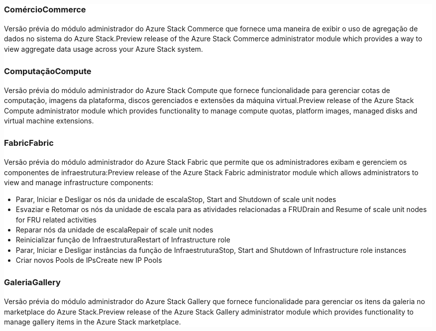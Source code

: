 ### <a name="commerce"></a><span data-ttu-id="8b6b9-129">Comércio</span><span class="sxs-lookup"><span data-stu-id="8b6b9-129">Commerce</span></span>
<span data-ttu-id="8b6b9-130">Versão prévia do módulo administrador do Azure Stack Commerce que fornece uma maneira de exibir o uso de agregação de dados no sistema do Azure Stack.</span><span class="sxs-lookup"><span data-stu-id="8b6b9-130">Preview release of the Azure Stack Commerce administrator module which provides a way to view aggregate data usage across your Azure Stack system.</span></span>

### <a name="compute"></a><span data-ttu-id="8b6b9-131">Computação</span><span class="sxs-lookup"><span data-stu-id="8b6b9-131">Compute</span></span>
<span data-ttu-id="8b6b9-132">Versão prévia do módulo administrador do Azure Stack Compute que fornece funcionalidade para gerenciar cotas de computação, imagens da plataforma, discos gerenciados e extensões da máquina virtual.</span><span class="sxs-lookup"><span data-stu-id="8b6b9-132">Preview release of the Azure Stack Compute administrator module which provides functionality to manage compute quotas, platform images, managed disks and virtual machine extensions.</span></span>

### <a name="fabric"></a><span data-ttu-id="8b6b9-133">Fabric</span><span class="sxs-lookup"><span data-stu-id="8b6b9-133">Fabric</span></span>
<span data-ttu-id="8b6b9-134">Versão prévia do módulo administrador do Azure Stack Fabric que permite que os administradores exibam e gerenciem os componentes de infraestrutura:</span><span class="sxs-lookup"><span data-stu-id="8b6b9-134">Preview release of the Azure Stack Fabric administrator module which allows administrators to view and manage infrastructure components:</span></span>
- <span data-ttu-id="8b6b9-135">Parar, Iniciar e Desligar os nós da unidade de escala</span><span class="sxs-lookup"><span data-stu-id="8b6b9-135">Stop, Start and Shutdown of scale unit nodes</span></span>
- <span data-ttu-id="8b6b9-136">Esvaziar e Retomar os nós da unidade de escala para as atividades relacionadas a FRU</span><span class="sxs-lookup"><span data-stu-id="8b6b9-136">Drain and Resume of scale unit nodes for FRU related activities</span></span>
- <span data-ttu-id="8b6b9-137">Reparar nós da unidade de escala</span><span class="sxs-lookup"><span data-stu-id="8b6b9-137">Repair of scale unit nodes</span></span>
- <span data-ttu-id="8b6b9-138">Reinicializar função de Infraestrutura</span><span class="sxs-lookup"><span data-stu-id="8b6b9-138">Restart of Infrastructure role</span></span>
- <span data-ttu-id="8b6b9-139">Parar, Iniciar e Desligar instâncias da função de Infraestrutura</span><span class="sxs-lookup"><span data-stu-id="8b6b9-139">Stop, Start and Shutdown of Infrastructure role instances</span></span>
- <span data-ttu-id="8b6b9-140">Criar novos Pools de IPs</span><span class="sxs-lookup"><span data-stu-id="8b6b9-140">Create new IP Pools</span></span>


### <a name="gallery"></a><span data-ttu-id="8b6b9-141">Galeria</span><span class="sxs-lookup"><span data-stu-id="8b6b9-141">Gallery</span></span>
<span data-ttu-id="8b6b9-142">Versão prévia do módulo administrador do Azure Stack Gallery que fornece funcionalidade para gerenciar os itens da galeria no marketplace do Azure Stack.</span><span class="sxs-lookup"><span data-stu-id="8b6b9-142">Preview release of the Azure Stack Gallery administrator module which provides functionality to manage gallery items in the Azure Stack marketplace.</span></span>
